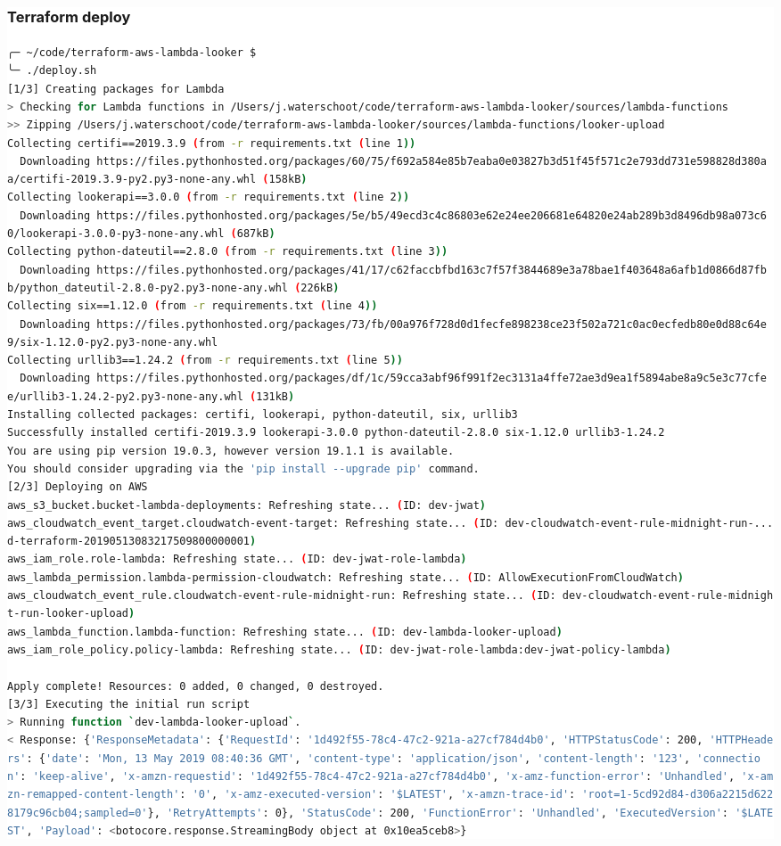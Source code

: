 ### Terraform deploy

```bash
╭─ ~/code/terraform-aws-lambda-looker $ 
╰─ ./deploy.sh
[1/3] Creating packages for Lambda
> Checking for Lambda functions in /Users/j.waterschoot/code/terraform-aws-lambda-looker/sources/lambda-functions
>> Zipping /Users/j.waterschoot/code/terraform-aws-lambda-looker/sources/lambda-functions/looker-upload
Collecting certifi==2019.3.9 (from -r requirements.txt (line 1))
  Downloading https://files.pythonhosted.org/packages/60/75/f692a584e85b7eaba0e03827b3d51f45f571c2e793dd731e598828d380aa/certifi-2019.3.9-py2.py3-none-any.whl (158kB)
Collecting lookerapi==3.0.0 (from -r requirements.txt (line 2))
  Downloading https://files.pythonhosted.org/packages/5e/b5/49ecd3c4c86803e62e24ee206681e64820e24ab289b3d8496db98a073c60/lookerapi-3.0.0-py3-none-any.whl (687kB)
Collecting python-dateutil==2.8.0 (from -r requirements.txt (line 3))
  Downloading https://files.pythonhosted.org/packages/41/17/c62faccbfbd163c7f57f3844689e3a78bae1f403648a6afb1d0866d87fbb/python_dateutil-2.8.0-py2.py3-none-any.whl (226kB)
Collecting six==1.12.0 (from -r requirements.txt (line 4))
  Downloading https://files.pythonhosted.org/packages/73/fb/00a976f728d0d1fecfe898238ce23f502a721c0ac0ecfedb80e0d88c64e9/six-1.12.0-py2.py3-none-any.whl
Collecting urllib3==1.24.2 (from -r requirements.txt (line 5))
  Downloading https://files.pythonhosted.org/packages/df/1c/59cca3abf96f991f2ec3131a4ffe72ae3d9ea1f5894abe8a9c5e3c77cfee/urllib3-1.24.2-py2.py3-none-any.whl (131kB)
Installing collected packages: certifi, lookerapi, python-dateutil, six, urllib3
Successfully installed certifi-2019.3.9 lookerapi-3.0.0 python-dateutil-2.8.0 six-1.12.0 urllib3-1.24.2
You are using pip version 19.0.3, however version 19.1.1 is available.
You should consider upgrading via the 'pip install --upgrade pip' command.
[2/3] Deploying on AWS
aws_s3_bucket.bucket-lambda-deployments: Refreshing state... (ID: dev-jwat)
aws_cloudwatch_event_target.cloudwatch-event-target: Refreshing state... (ID: dev-cloudwatch-event-rule-midnight-run-...d-terraform-20190513083217509800000001)
aws_iam_role.role-lambda: Refreshing state... (ID: dev-jwat-role-lambda)
aws_lambda_permission.lambda-permission-cloudwatch: Refreshing state... (ID: AllowExecutionFromCloudWatch)
aws_cloudwatch_event_rule.cloudwatch-event-rule-midnight-run: Refreshing state... (ID: dev-cloudwatch-event-rule-midnight-run-looker-upload)
aws_lambda_function.lambda-function: Refreshing state... (ID: dev-lambda-looker-upload)
aws_iam_role_policy.policy-lambda: Refreshing state... (ID: dev-jwat-role-lambda:dev-jwat-policy-lambda)

Apply complete! Resources: 0 added, 0 changed, 0 destroyed.
[3/3] Executing the initial run script
> Running function `dev-lambda-looker-upload`.
< Response: {'ResponseMetadata': {'RequestId': '1d492f55-78c4-47c2-921a-a27cf784d4b0', 'HTTPStatusCode': 200, 'HTTPHeaders': {'date': 'Mon, 13 May 2019 08:40:36 GMT', 'content-type': 'application/json', 'content-length': '123', 'connection': 'keep-alive', 'x-amzn-requestid': '1d492f55-78c4-47c2-921a-a27cf784d4b0', 'x-amz-function-error': 'Unhandled', 'x-amzn-remapped-content-length': '0', 'x-amz-executed-version': '$LATEST', 'x-amzn-trace-id': 'root=1-5cd92d84-d306a2215d6228179c96cb04;sampled=0'}, 'RetryAttempts': 0}, 'StatusCode': 200, 'FunctionError': 'Unhandled', 'ExecutedVersion': '$LATEST', 'Payload': <botocore.response.StreamingBody object at 0x10ea5ceb8>}
```
